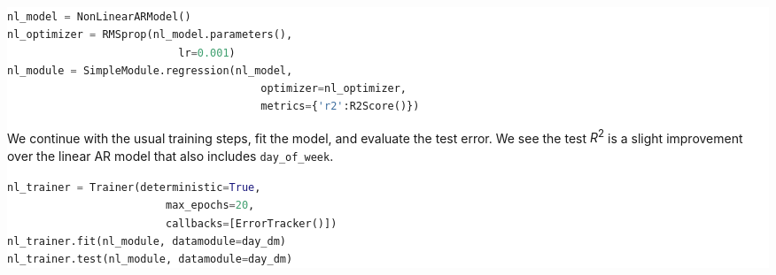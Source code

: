 ```python
nl_model = NonLinearARModel()
nl_optimizer = RMSprop(nl_model.parameters(),
                           lr=0.001)
nl_module = SimpleModule.regression(nl_model,
                                        optimizer=nl_optimizer,
                                        metrics={'r2':R2Score()})

```

We continue with the usual training steps, fit the model,
and evaluate the test error. We see the test $R^2$ is a slight improvement over the linear AR model that also includes `day_of_week`.

```python
nl_trainer = Trainer(deterministic=True,
                         max_epochs=20,
                         callbacks=[ErrorTracker()])
nl_trainer.fit(nl_module, datamodule=day_dm)
nl_trainer.test(nl_module, datamodule=day_dm) 
```
              

 

